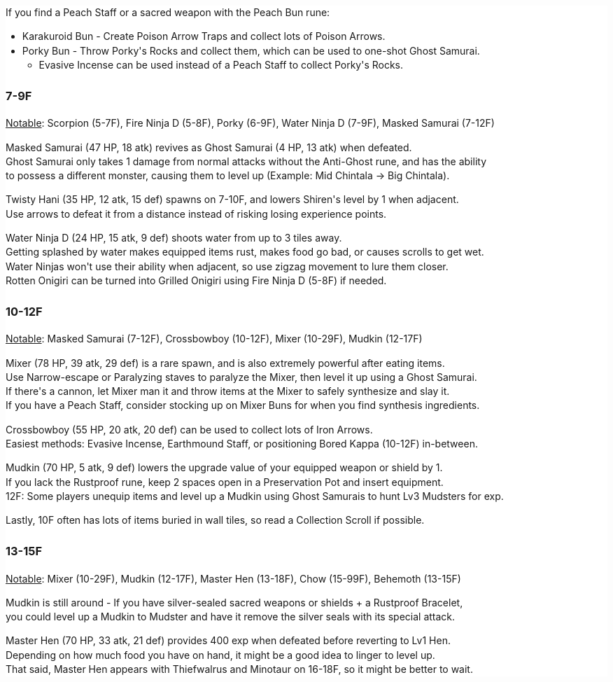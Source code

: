 If you find a Peach Staff or a sacred weapon with the Peach Bun rune:

- Karakuroid Bun - Create Poison Arrow Traps and collect lots of Poison Arrows.
- Porky Bun - Throw Porky's Rocks and collect them, which can be used to one-shot Ghost Samurai.
    - Evasive Incense can be used instead of a Peach Staff to collect Porky's Rocks.

### 7-9F

<p><span class="highlightYellow"><u>Notable</u></span>: Scorpion (5-7F), Fire Ninja D (5-8F), Porky (6-9F), Water Ninja D (7-9F), Masked Samurai (7-12F)</p>

Masked Samurai (47 HP, 18 atk) revives as Ghost Samurai (4 HP, 13 atk) when defeated.<br/>Ghost Samurai only takes 1 damage from normal attacks without the Anti-Ghost rune, and has the ability<br/>to possess a different monster, causing them to level up (Example: Mid Chintala → Big Chintala).

Twisty Hani (35 HP, 12 atk, 15 def) spawns on 7-10F, and lowers Shiren's level by 1 when adjacent.<br/>Use arrows to defeat it from a distance instead of risking losing experience points.

Water Ninja D (24 HP, 15 atk, 9 def) shoots water from up to 3 tiles away.<br/>Getting splashed by water makes equipped items rust, makes food go bad, or causes scrolls to get wet.<br/>Water Ninjas won't use their ability when adjacent, so use zigzag movement to lure them closer.<br/>Rotten Onigiri can be turned into Grilled Onigiri using Fire Ninja D (5-8F) if needed.

### 10-12F

<p><span class="highlightYellow"><u>Notable</u></span>: Masked Samurai (7-12F), Crossbowboy (10-12F), Mixer (10-29F), Mudkin (12-17F)</p>

Mixer (78 HP, 39 atk, 29 def) is a rare spawn, and is also extremely powerful after eating items.<br/>Use Narrow-escape or Paralyzing staves to paralyze the Mixer, then level it up using a Ghost Samurai.<br/>If there's a cannon, let Mixer man it and throw items at the Mixer to safely synthesize and slay it.<br/>If you have a Peach Staff, consider stocking up on Mixer Buns for when you find synthesis ingredients.

Crossbowboy (55 HP, 20 atk, 20 def) can be used to collect lots of Iron Arrows.<br/>Easiest methods: Evasive Incense, Earthmound Staff, or positioning Bored Kappa (10-12F) in-between.<br/>

Mudkin (70 HP, 5 atk, 9 def) lowers the upgrade value of your equipped weapon or shield by 1.<br/>If you lack the Rustproof rune, keep 2 spaces open in a Preservation Pot and insert equipment.<br/>12F: Some players unequip items and level up a Mudkin using Ghost Samurais to hunt Lv3 Mudsters for exp.

Lastly, 10F often has lots of items buried in wall tiles, so read a Collection Scroll if possible.

### 13-15F

<p><span class="highlightYellow"><u>Notable</u></span>: Mixer (10-29F), Mudkin (12-17F), Master Hen (13-18F), Chow (15-99F), <span class="redText">Behemoth</span> (13-15F)</p>

Mudkin is still around - If you have silver-sealed sacred weapons or shields + a Rustproof Bracelet,<br/>you could level up a Mudkin to Mudster and have it remove the silver seals with its special attack.

Master Hen (70 HP, 33 atk, 21 def) provides 400 exp when defeated before reverting to Lv1 Hen.<br/>Depending on how much food you have on hand, it might be a good idea to linger to level up.<br/>That said, Master Hen appears with Thiefwalrus and Minotaur on 16-18F, so it might be better to wait.
